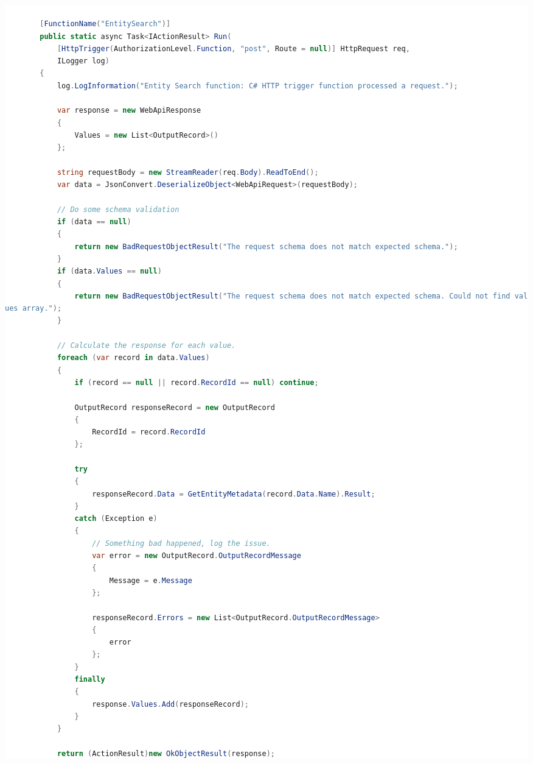 ```csharp

        [FunctionName("EntitySearch")]
        public static async Task<IActionResult> Run(
            [HttpTrigger(AuthorizationLevel.Function, "post", Route = null)] HttpRequest req,
            ILogger log)
        {
            log.LogInformation("Entity Search function: C# HTTP trigger function processed a request.");

            var response = new WebApiResponse
            {
                Values = new List<OutputRecord>()
            };

            string requestBody = new StreamReader(req.Body).ReadToEnd();
            var data = JsonConvert.DeserializeObject<WebApiRequest>(requestBody);

            // Do some schema validation
            if (data == null)
            {
                return new BadRequestObjectResult("The request schema does not match expected schema.");
            }
            if (data.Values == null)
            {
                return new BadRequestObjectResult("The request schema does not match expected schema. Could not find values array.");
            }

            // Calculate the response for each value.
            foreach (var record in data.Values)
            {
                if (record == null || record.RecordId == null) continue;

                OutputRecord responseRecord = new OutputRecord
                {
                    RecordId = record.RecordId
                };

                try
                {
                    responseRecord.Data = GetEntityMetadata(record.Data.Name).Result;
                }
                catch (Exception e)
                {
                    // Something bad happened, log the issue.
                    var error = new OutputRecord.OutputRecordMessage
                    {
                        Message = e.Message
                    };

                    responseRecord.Errors = new List<OutputRecord.OutputRecordMessage>
                    {
                        error
                    };
                }
                finally
                {
                    response.Values.Add(responseRecord);
                }
            }

            return (ActionResult)new OkObjectResult(response);
```